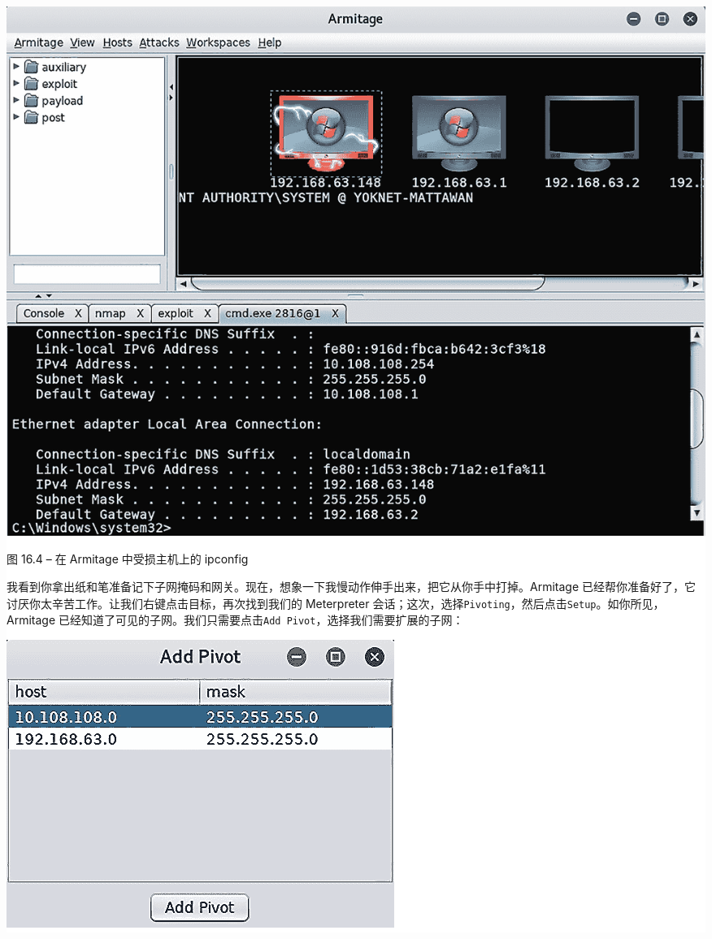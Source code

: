 ![图 16.4 – 在 Armitage 中受损主机上的 ipconfig](img/Figure_16.04_B17616.jpg)

图 16.4 – 在 Armitage 中受损主机上的 ipconfig

我看到你拿出纸和笔准备记下子网掩码和网关。现在，想象一下我慢动作伸手出来，把它从你手中打掉。Armitage 已经帮你准备好了，它讨厌你太辛苦工作。让我们右键点击目标，再次找到我们的 Meterpreter 会话；这次，选择`Pivoting`，然后点击`Setup`。如你所见，Armitage 已经知道了可见的子网。我们只需要点击`Add Pivot`，选择我们需要扩展的子网：

![图 16.5 – Armitage 中的添加 Pivot 对话框](img/Figure_16.05_B17616.jpg)
